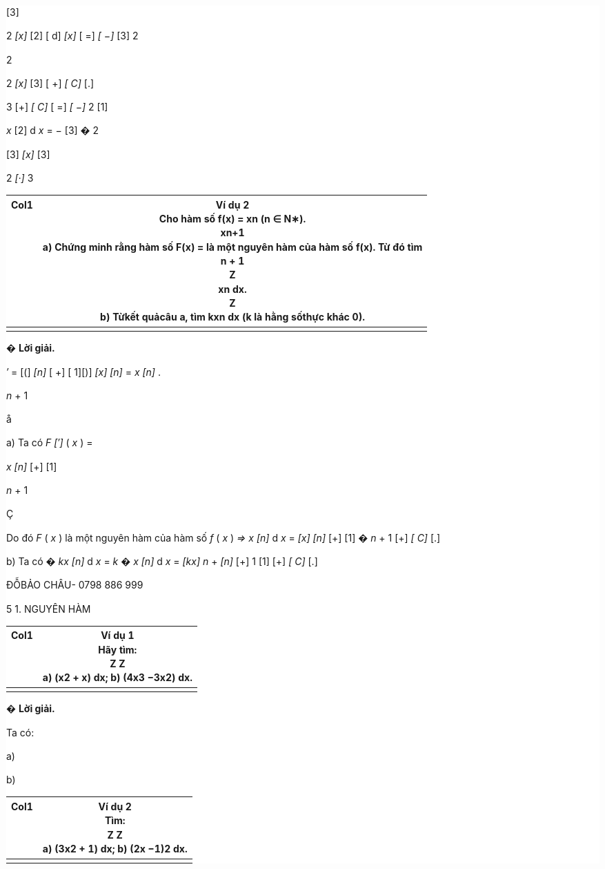 [3]

2 _[x]_ [2] [ d] _[x]_ [ =] _[ −]_ [3] 2

2

2 _[x]_ [3] [ +] _[ C]_ [.]

3 [+] _[ C]_ [ =] _[ −]_ 2 [1]

_x_ [2] d _x_ = _−_ [3]
� 2

[3] _[x]_ [3]

2 _[·]_ 3

|Col1|Ví dụ 2<br>Cho hàm số f(x) = xn (n ∈ N∗).<br>xn+1<br>a) Chứng minh rằng hàm số F(x) = là một nguyên hàm của hàm số f(x). Từ đó tìm<br>n + 1<br>Z<br>xn dx.<br>Z<br>b) Từkết quảcâu a, tìm kxn dx (k là hằng sốthực khác 0).|
|---|---|
|||

� **Lời giải.**

_′_
= [(] _[n]_ [ +] [ 1][)] _[x]_ _[n]_ = _x_ _[n]_ .

_n_ + 1

å

a) Ta có _F_ _[′]_ ( _x_ ) =

_x_ _[n]_ [+] [1]

_n_ + 1

Ç

Do đó _F_ ( _x_ ) là một nguyên hàm của hàm số _f_ ( _x_ ) _⇒_ _x_ _[n]_ d _x_ = _[x]_ _[n]_ [+] [1]
� _n_ + 1 [+] _[ C]_ [.]

b) Ta có � _kx_ _[n]_ d _x_ = _k_ � _x_ _[n]_ d _x_ = _[kx]_ _n_ + _[n]_ [+] 1 [1] [+] _[ C]_ [.]

ĐỖBẢO CHÂU- 0798 886 999

5 1. NGUYÊN HÀM

|Col1|Ví dụ 1<br>Hãy tìm:<br>Z Z<br>a) (x2 + x) dx; b) (4x3 −3x2) dx.|
|---|---|
|||

� **Lời giải.**

Ta có:

a)

b)

|Col1|Ví dụ 2<br>Tìm:<br>Z Z<br>a) (3x2 + 1) dx; b) (2x −1)2 dx.|
|---|---|
|||
